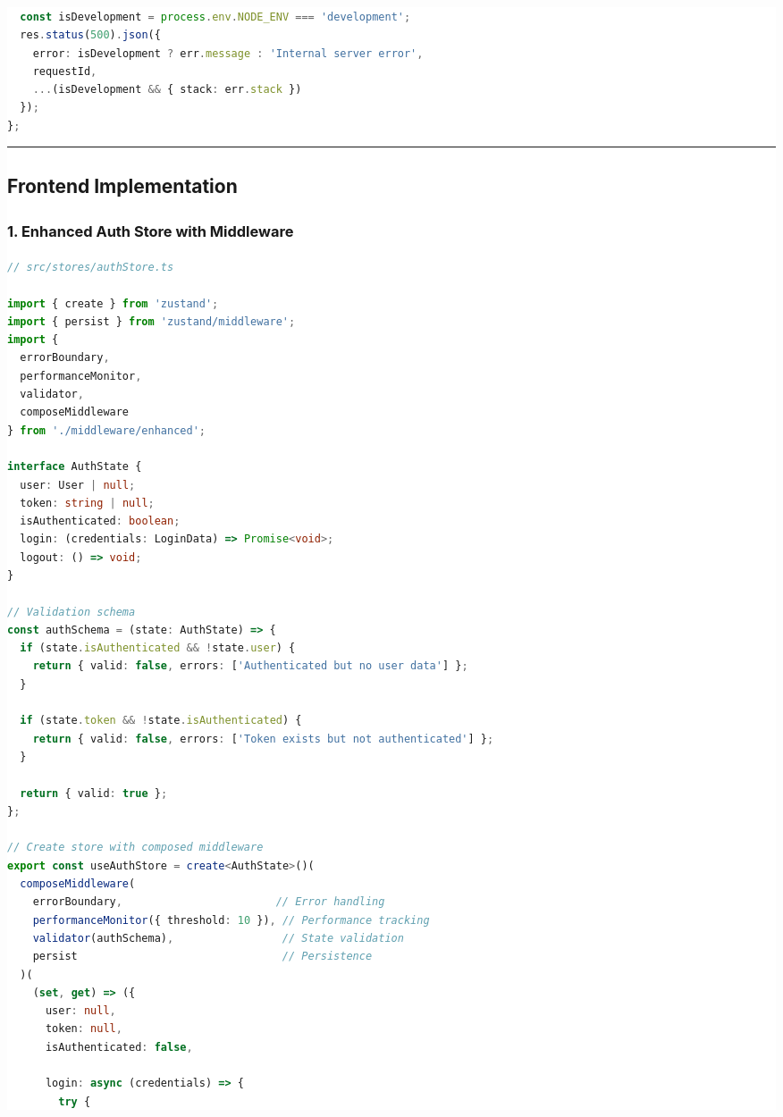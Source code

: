 ```typescript
  const isDevelopment = process.env.NODE_ENV === 'development';
  res.status(500).json({
    error: isDevelopment ? err.message : 'Internal server error',
    requestId,
    ...(isDevelopment && { stack: err.stack })
  });
};
```

---

## Frontend Implementation

### 1. Enhanced Auth Store with Middleware

```typescript
// src/stores/authStore.ts

import { create } from 'zustand';
import { persist } from 'zustand/middleware';
import { 
  errorBoundary,
  performanceMonitor,
  validator,
  composeMiddleware 
} from './middleware/enhanced';

interface AuthState {
  user: User | null;
  token: string | null;
  isAuthenticated: boolean;
  login: (credentials: LoginData) => Promise<void>;
  logout: () => void;
}

// Validation schema
const authSchema = (state: AuthState) => {
  if (state.isAuthenticated && !state.user) {
    return { valid: false, errors: ['Authenticated but no user data'] };
  }
  
  if (state.token && !state.isAuthenticated) {
    return { valid: false, errors: ['Token exists but not authenticated'] };
  }
  
  return { valid: true };
};

// Create store with composed middleware
export const useAuthStore = create<AuthState>()(
  composeMiddleware(
    errorBoundary,                        // Error handling
    performanceMonitor({ threshold: 10 }), // Performance tracking
    validator(authSchema),                 // State validation
    persist                                // Persistence
  )(
    (set, get) => ({
      user: null,
      token: null,
      isAuthenticated: false,

      login: async (credentials) => {
        try {
```